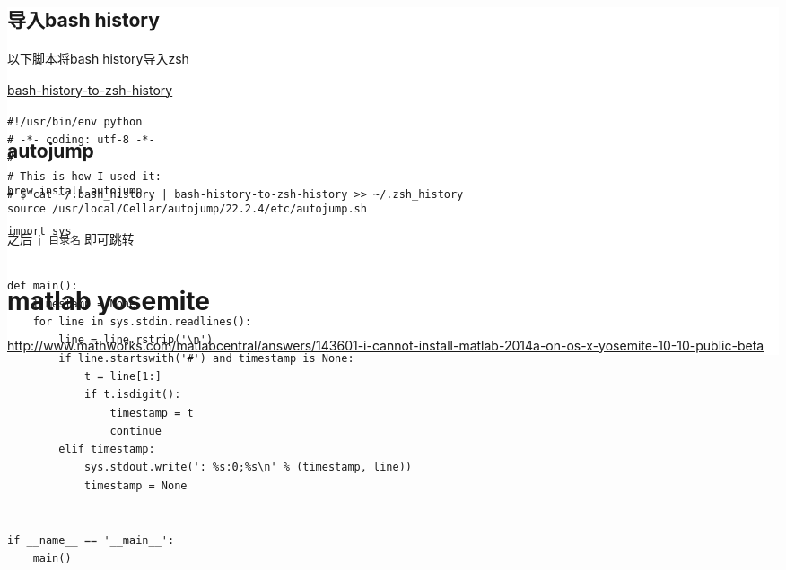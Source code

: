 ## 导入bash history

以下脚本将bash history导入zsh  

<div class="accordion-group"> <div class="accordion-heading"> <a href="#CollapseIDbash-history-to-zsh-history" data-toggle="collapse" class="accordion-toggle">bash-history-to-zsh-history</a> </div> <div class="accordion-body collapse" style="height: 0px" id="CollapseIDbash-history-to-zsh-history"> <div class="accordion-inner">

    #!/usr/bin/env python
    # -*- coding: utf-8 -*-
    # 
    # This is how I used it:
    # $ cat ~/.bash_history | bash-history-to-zsh-history >> ~/.zsh_history
    
    import sys
    
    
    def main():
        timestamp = None
        for line in sys.stdin.readlines():
            line = line.rstrip('\n')
            if line.startswith('#') and timestamp is None:
                t = line[1:]
                if t.isdigit():
                    timestamp = t
                    continue
            elif timestamp:
                sys.stdout.write(': %s:0;%s\n' % (timestamp, line))
                timestamp = None
    
    
    if __name__ == '__main__':
        main()

</div> </div> </div>

## autojump

    brew install autojump
    source /usr/local/Cellar/autojump/22.2.4/etc/autojump.sh   

之后 `j 目录名` 即可跳转  

# matlab yosemite

<http://www.mathworks.com/matlabcentral/answers/143601-i-cannot-install-matlab-2014a-on-os-x-yosemite-10-10-public-beta>  
